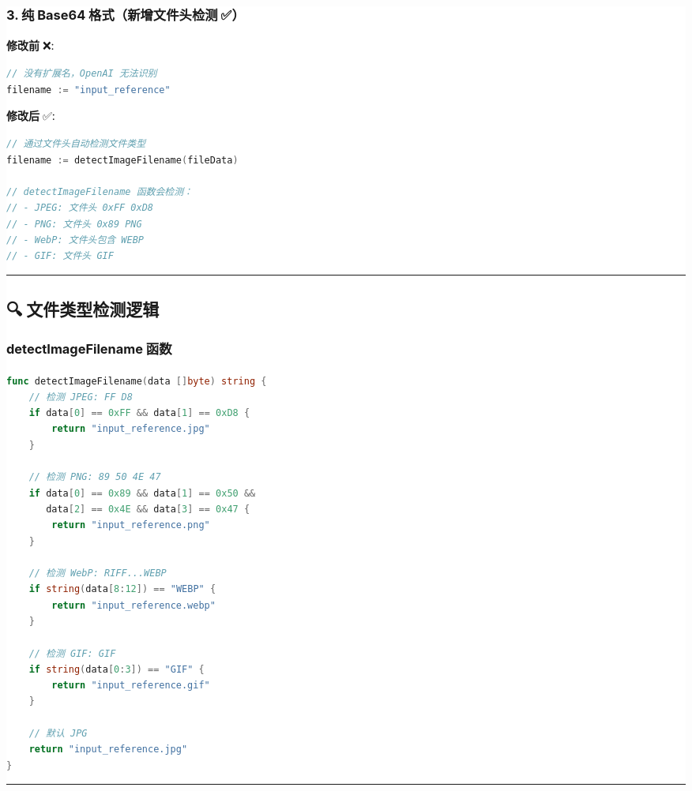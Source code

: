### 3. 纯 Base64 格式（新增文件头检测 ✅）

**修改前** ❌:
```go
// 没有扩展名，OpenAI 无法识别
filename := "input_reference"
```

**修改后** ✅:
```go
// 通过文件头自动检测文件类型
filename := detectImageFilename(fileData)

// detectImageFilename 函数会检测：
// - JPEG: 文件头 0xFF 0xD8
// - PNG: 文件头 0x89 PNG
// - WebP: 文件头包含 WEBP
// - GIF: 文件头 GIF
```

---

## 🔍 文件类型检测逻辑

### detectImageFilename 函数

```go
func detectImageFilename(data []byte) string {
    // 检测 JPEG: FF D8
    if data[0] == 0xFF && data[1] == 0xD8 {
        return "input_reference.jpg"
    }
    
    // 检测 PNG: 89 50 4E 47
    if data[0] == 0x89 && data[1] == 0x50 && 
       data[2] == 0x4E && data[3] == 0x47 {
        return "input_reference.png"
    }
    
    // 检测 WebP: RIFF...WEBP
    if string(data[8:12]) == "WEBP" {
        return "input_reference.webp"
    }
    
    // 检测 GIF: GIF
    if string(data[0:3]) == "GIF" {
        return "input_reference.gif"
    }
    
    // 默认 JPG
    return "input_reference.jpg"
}
```

---